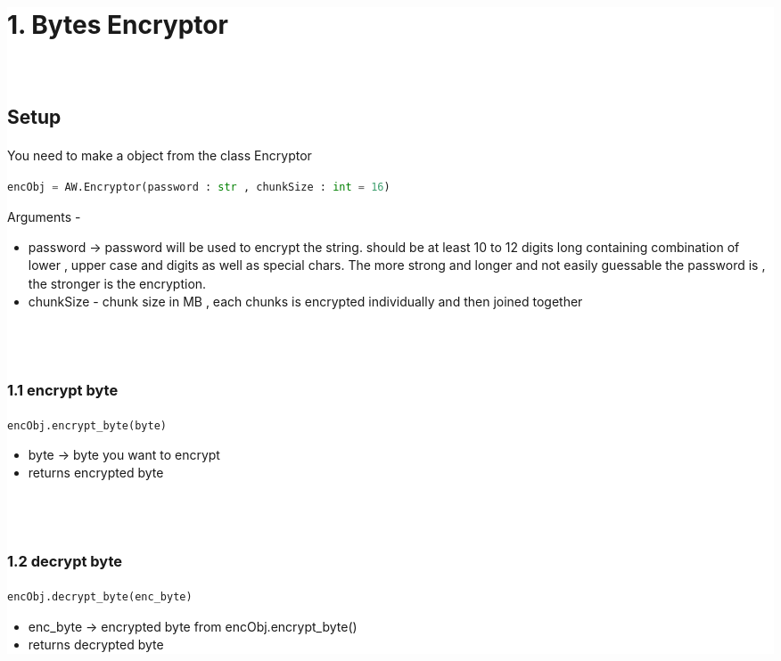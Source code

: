 






















# 1. Bytes Encryptor

<br>

## Setup

You need to make a object from the class Encryptor

```python
encObj = AW.Encryptor(password : str , chunkSize : int = 16)
```


Arguments - 

* password -> password will be used to encrypt the string. should be at least 10 to 12 digits long containing combination of lower , upper case and digits as well as special chars. The more strong and longer and not easily guessable the password is , the stronger is the encryption.
* chunkSize - chunk size in MB , each chunks is encrypted individually and then joined together

<br>
<br>

### 1.1 encrypt byte

``` python
encObj.encrypt_byte(byte)
```

* byte -> byte you want to encrypt
* returns encrypted byte

<br>
<br>

### 1.2 decrypt byte

``` python
encObj.decrypt_byte(enc_byte)
```

* enc_byte -> encrypted byte from encObj.encrypt_byte()
* returns decrypted byte
